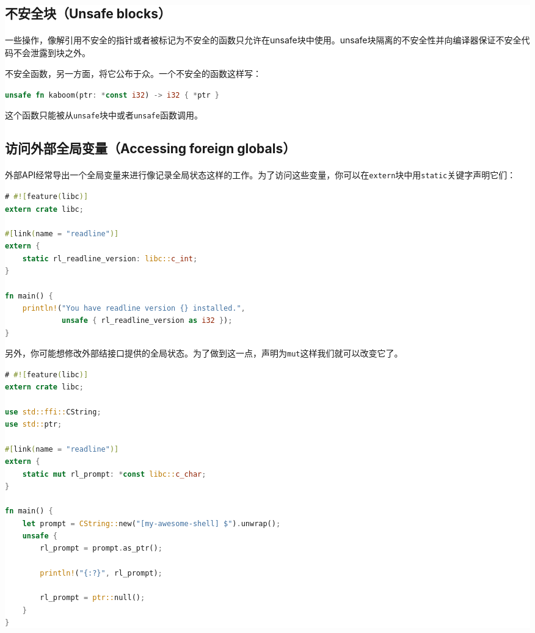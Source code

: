 ## 不安全块（Unsafe blocks）

一些操作，像解引用不安全的指针或者被标记为不安全的函数只允许在unsafe块中使用。unsafe块隔离的不安全性并向编译器保证不安全代码不会泄露到块之外。

不安全函数，另一方面，将它公布于众。一个不安全的函数这样写：

```rust
unsafe fn kaboom(ptr: *const i32) -> i32 { *ptr }
```

这个函数只能被从`unsafe`块中或者`unsafe`函数调用。

## 访问外部全局变量（Accessing foreign globals）

外部API经常导出一个全局变量来进行像记录全局状态这样的工作。为了访问这些变量，你可以在`extern`块中用`static`关键字声明它们：

```rust
# #![feature(libc)]
extern crate libc;

#[link(name = "readline")]
extern {
    static rl_readline_version: libc::c_int;
}

fn main() {
    println!("You have readline version {} installed.",
             unsafe { rl_readline_version as i32 });
}
```

另外，你可能想修改外部结接口提供的全局状态。为了做到这一点，声明为`mut`这样我们就可以改变它了。

```rust
# #![feature(libc)]
extern crate libc;

use std::ffi::CString;
use std::ptr;

#[link(name = "readline")]
extern {
    static mut rl_prompt: *const libc::c_char;
}

fn main() {
    let prompt = CString::new("[my-awesome-shell] $").unwrap();
    unsafe {
        rl_prompt = prompt.as_ptr();

        println!("{:?}", rl_prompt);

        rl_prompt = ptr::null();
    }
}
```
